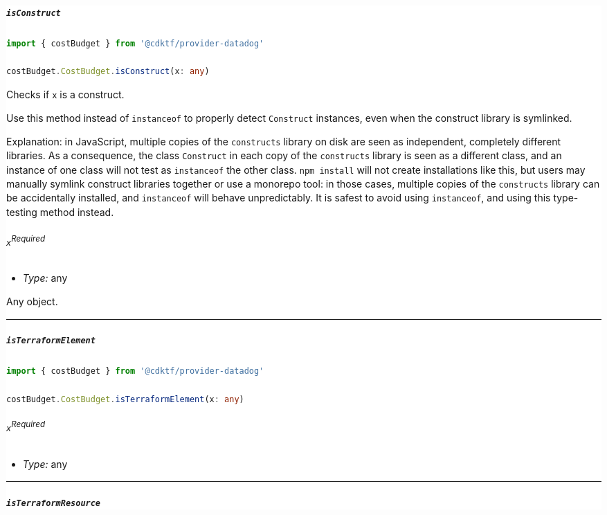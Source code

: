 
##### `isConstruct` <a name="isConstruct" id="@cdktf/provider-datadog.costBudget.CostBudget.isConstruct"></a>

```typescript
import { costBudget } from '@cdktf/provider-datadog'

costBudget.CostBudget.isConstruct(x: any)
```

Checks if `x` is a construct.

Use this method instead of `instanceof` to properly detect `Construct`
instances, even when the construct library is symlinked.

Explanation: in JavaScript, multiple copies of the `constructs` library on
disk are seen as independent, completely different libraries. As a
consequence, the class `Construct` in each copy of the `constructs` library
is seen as a different class, and an instance of one class will not test as
`instanceof` the other class. `npm install` will not create installations
like this, but users may manually symlink construct libraries together or
use a monorepo tool: in those cases, multiple copies of the `constructs`
library can be accidentally installed, and `instanceof` will behave
unpredictably. It is safest to avoid using `instanceof`, and using
this type-testing method instead.

###### `x`<sup>Required</sup> <a name="x" id="@cdktf/provider-datadog.costBudget.CostBudget.isConstruct.parameter.x"></a>

- *Type:* any

Any object.

---

##### `isTerraformElement` <a name="isTerraformElement" id="@cdktf/provider-datadog.costBudget.CostBudget.isTerraformElement"></a>

```typescript
import { costBudget } from '@cdktf/provider-datadog'

costBudget.CostBudget.isTerraformElement(x: any)
```

###### `x`<sup>Required</sup> <a name="x" id="@cdktf/provider-datadog.costBudget.CostBudget.isTerraformElement.parameter.x"></a>

- *Type:* any

---

##### `isTerraformResource` <a name="isTerraformResource" id="@cdktf/provider-datadog.costBudget.CostBudget.isTerraformResource"></a>
